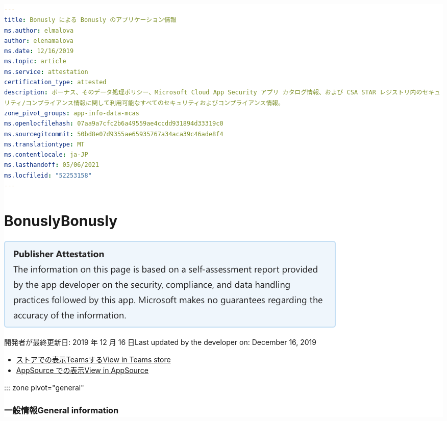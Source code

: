 ```yaml
---
title: Bonusly による Bonusly のアプリケーション情報
ms.author: elmalova
author: elenamalova
ms.date: 12/16/2019
ms.topic: article
ms.service: attestation
certification_type: attested
description: ボーナス、そのデータ処理ポリシー、Microsoft Cloud App Security アプリ カタログ情報、および CSA STAR レジストリ内のセキュリティ/コンプライアンス情報に関して利用可能なすべてのセキュリティおよびコンプライアンス情報。
zone_pivot_groups: app-info-data-mcas
ms.openlocfilehash: 07aa9a7cfc2b6a49559ae4ccdd931894d33319c0
ms.sourcegitcommit: 50bd8e07d9355ae65935767a34aca39c46ade8f4
ms.translationtype: MT
ms.contentlocale: ja-JP
ms.lasthandoff: 05/06/2021
ms.locfileid: "52253158"
---
```

# <a name="bonusly"></a><span data-ttu-id="8cc6a-103">Bonusly</span><span class="sxs-lookup"><span data-stu-id="8cc6a-103">Bonusly</span></span>

<p></p>
<img alt="Publisher Attestation: The information on this page is based on a self-assessment report provided by the app developer on the security, compliance, and data handling practices followed by this app. Microsoft makes no guarantees regarding the accuracy of the information." src="../media/attested.png" width="650" />
<p><span data-ttu-id="8cc6a-104">開発者が最終更新日: 2019 年 12 月 16 日</span><span class="sxs-lookup"><span data-stu-id="8cc6a-104">Last updated by the developer on: December 16, 2019</span></span></p>

* <span data-ttu-id="8cc6a-105"><a href="https://teams.microsoft.com/l/app/c06753b3-85de-4054-9a99-dcd869dc0836" target="_blank">ストアでの表示Teamsする</a></span><span class="sxs-lookup"><span data-stu-id="8cc6a-105"><a href="https://teams.microsoft.com/l/app/c06753b3-85de-4054-9a99-dcd869dc0836" target="_blank">View in Teams store</a></span></span>
* <span data-ttu-id="8cc6a-106"><a href="https://appsource.microsoft.com/product/office/WA104381622" target="_blank">AppSource での表示</a></span><span class="sxs-lookup"><span data-stu-id="8cc6a-106"><a href="https://appsource.microsoft.com/product/office/WA104381622" target="_blank">View in AppSource</a></span></span>

::: zone pivot="general"

### <a name="general-information"></a><span data-ttu-id="8cc6a-107">一般情報</span><span class="sxs-lookup"><span data-stu-id="8cc6a-107">General information</span></span>
